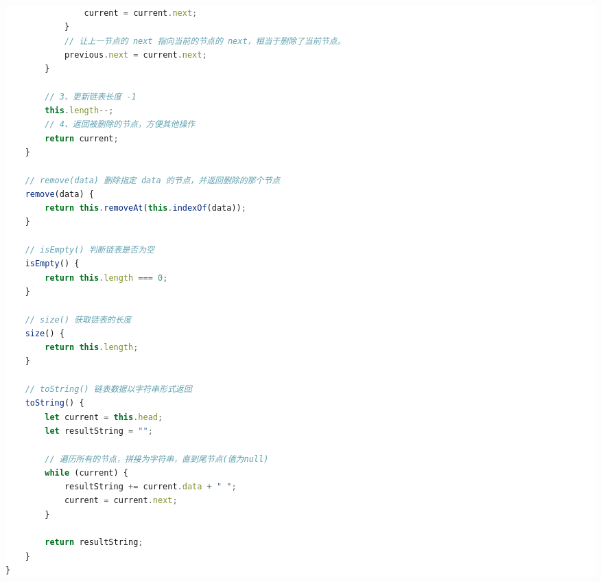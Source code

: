 ```js
                current = current.next;
            }
            // 让上一节点的 next 指向当前的节点的 next，相当于删除了当前节点。
            previous.next = current.next;
        }

        // 3、更新链表长度 -1
        this.length--;
        // 4、返回被删除的节点，方便其他操作
        return current;
    }

    // remove(data) 删除指定 data 的节点，并返回删除的那个节点
    remove(data) {
        return this.removeAt(this.indexOf(data));
    }

    // isEmpty() 判断链表是否为空
    isEmpty() {
        return this.length === 0;
    }

    // size() 获取链表的长度
    size() {
        return this.length;
    }

    // toString() 链表数据以字符串形式返回
    toString() {
        let current = this.head;
        let resultString = "";

        // 遍历所有的节点，拼接为字符串，直到尾节点(值为null)
        while (current) {
            resultString += current.data + " ";
            current = current.next;
        }

        return resultString;
    }
}
```

